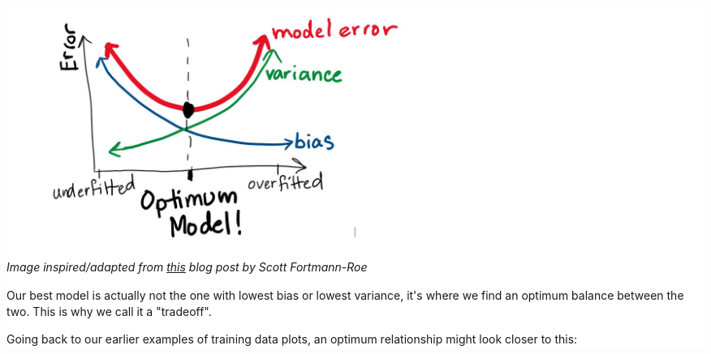 <img src="../assets/img/post1/Error_plot.jpg" width="500"/>

*Image inspired/adapted from [this](http://scott.fortmann-roe.com/docs/BiasVariance.html) blog post by Scott Fortmann-Roe*

Our best model is actually not the one with lowest bias or lowest variance, it's where we find an optimum balance between the two. This is why we call it a "tradeoff". 

Going back to our earlier examples of training data plots, an optimum relationship might look closer to this:
